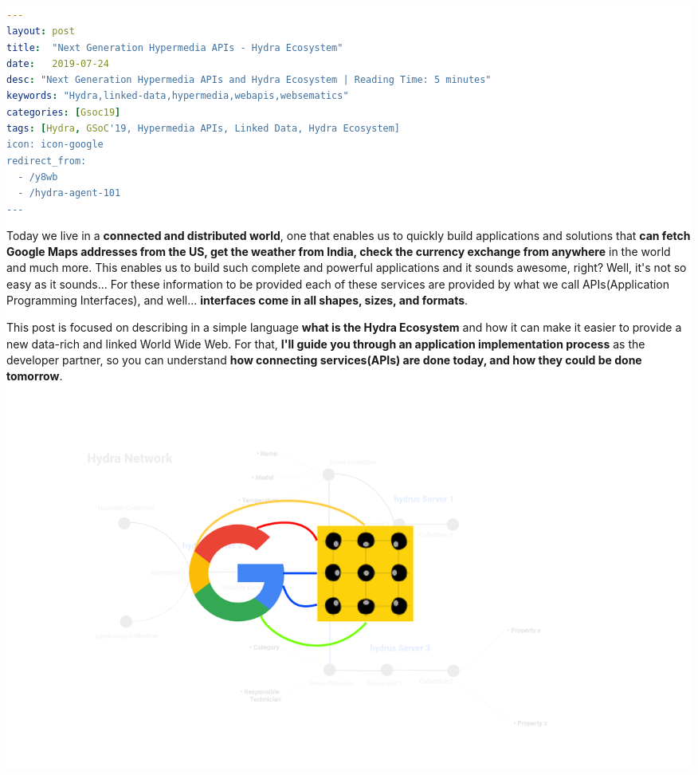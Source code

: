```yaml
---
layout: post
title:  "Next Generation Hypermedia APIs - Hydra Ecosystem"
date:   2019-07-24
desc: "Next Generation Hypermedia APIs and Hydra Ecosystem | Reading Time: 5 minutes"
keywords: "Hydra,linked-data,hypermedia,webapis,websematics"
categories: [Gsoc19]
tags: [Hydra, GSoC'19, Hypermedia APIs, Linked Data, Hydra Ecosystem]
icon: icon-google
redirect_from:
  - /y8wb
  - /hydra-agent-101
---
```


Today we live in a **connected and distributed world**, one that enables us to quickly build applications and solutions that **can fetch Google Maps addresses from the US, get the weather from India, check the currency exchange from anywhere** in the world and much more. This enables us to build such complete and powerful applications and it sounds awesome, right? Well, it's not so easy as it sounds... For these information to be provided each of these services are provided by what we call APIs(Application Programming Interfaces), and well... **interfaces come in all shapes, sizes, and formats**. 

This post is focused on describing in a simple language **what is the Hydra Ecosystem** and how it can make it easier to provide a new data-rich and linked World Wide Web. For that, **I'll guide you through an application implementation process** as the developer partner, so you can understand **how connecting services(APIs) are done today, and how they could be done tomorrow**. 

<div style="height: 30px"></div>
<a href="https://gustavomorais.me/static/assets/img/blog/2019-07-09-hydra-ecosystem-101/gsoc_poster.png">
<img src="/static/assets/img/blog/2019-07-09-hydra-ecosystem-101/gsoc_poster.png" alt="hydra_ecosystem" style=" margin-left: auto; margin-right: auto; width: 750px; max-width: 100%;">
<div style="height: 30px"></div>


[^1]: Hydra CG - https://www.hydra-cg.com/
[^2]: hydrus server - https://github.com/HTTP-APIs/hydrus
[^3]: Hydra Python Agent - https://github.com/HTTP-APIs/hydra-python-agent